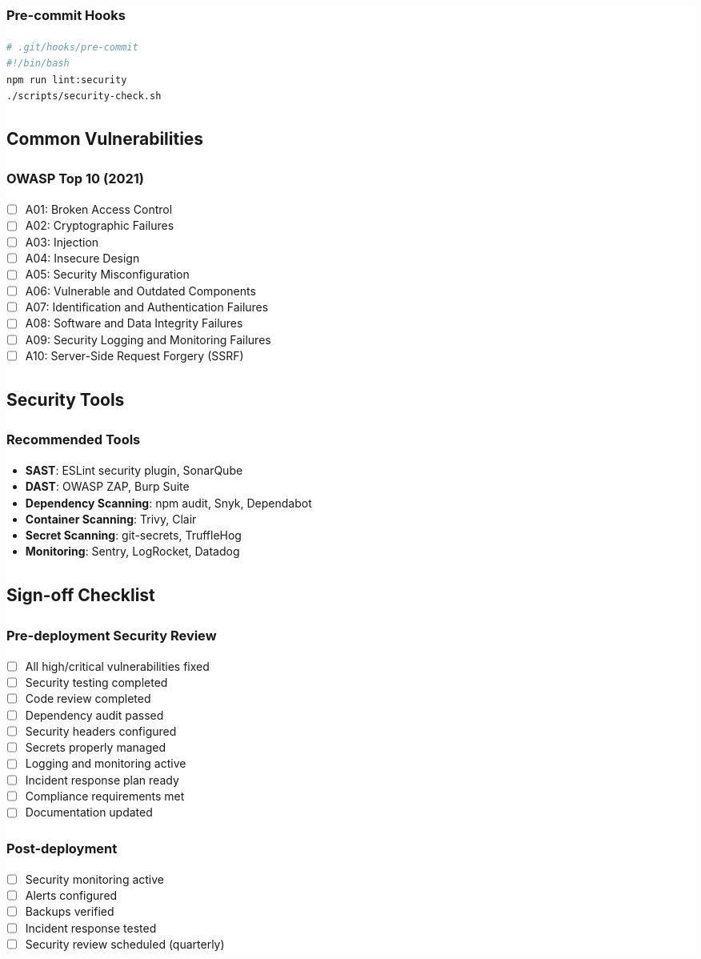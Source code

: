 ### Pre-commit Hooks
```bash
# .git/hooks/pre-commit
#!/bin/bash
npm run lint:security
./scripts/security-check.sh
```

## Common Vulnerabilities

### OWASP Top 10 (2021)
- [ ] A01: Broken Access Control
- [ ] A02: Cryptographic Failures
- [ ] A03: Injection
- [ ] A04: Insecure Design
- [ ] A05: Security Misconfiguration
- [ ] A06: Vulnerable and Outdated Components
- [ ] A07: Identification and Authentication Failures
- [ ] A08: Software and Data Integrity Failures
- [ ] A09: Security Logging and Monitoring Failures
- [ ] A10: Server-Side Request Forgery (SSRF)

## Security Tools

### Recommended Tools
- **SAST**: ESLint security plugin, SonarQube
- **DAST**: OWASP ZAP, Burp Suite
- **Dependency Scanning**: npm audit, Snyk, Dependabot
- **Container Scanning**: Trivy, Clair
- **Secret Scanning**: git-secrets, TruffleHog
- **Monitoring**: Sentry, LogRocket, Datadog

## Sign-off Checklist

### Pre-deployment Security Review
- [ ] All high/critical vulnerabilities fixed
- [ ] Security testing completed
- [ ] Code review completed
- [ ] Dependency audit passed
- [ ] Security headers configured
- [ ] Secrets properly managed
- [ ] Logging and monitoring active
- [ ] Incident response plan ready
- [ ] Compliance requirements met
- [ ] Documentation updated

### Post-deployment
- [ ] Security monitoring active
- [ ] Alerts configured
- [ ] Backups verified
- [ ] Incident response tested
- [ ] Security review scheduled (quarterly)
